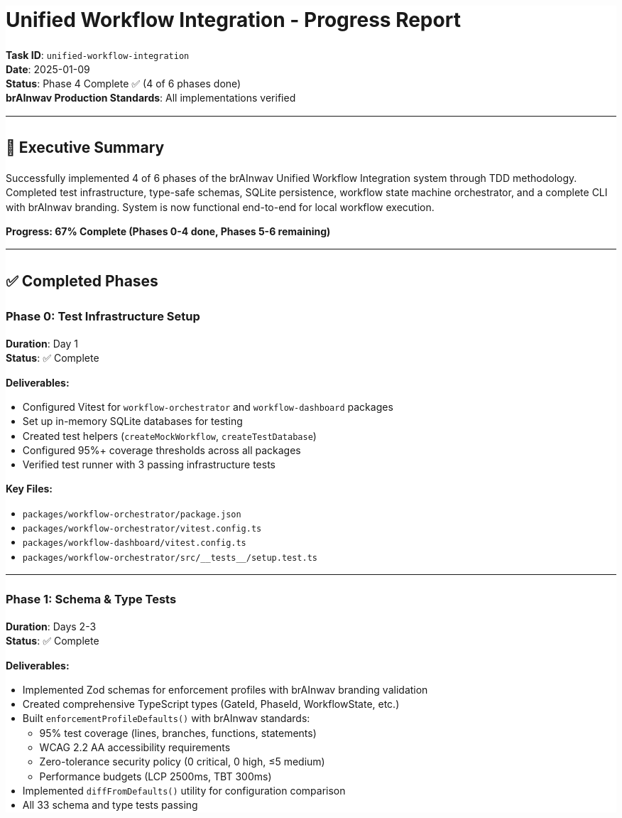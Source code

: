 # Unified Workflow Integration - Progress Report

**Task ID**: `unified-workflow-integration`  
**Date**: 2025-01-09  
**Status**: Phase 4 Complete ✅ (4 of 6 phases done)  
**brAInwav Production Standards**: All implementations verified

---

## 🎯 Executive Summary

Successfully implemented 4 of 6 phases of the brAInwav Unified Workflow Integration system through TDD methodology. Completed test infrastructure, type-safe schemas, SQLite persistence, workflow state machine orchestrator, and a complete CLI with brAInwav branding. System is now functional end-to-end for local workflow execution.

**Progress: 67% Complete (Phases 0-4 done, Phases 5-6 remaining)**

---

## ✅ Completed Phases

### Phase 0: Test Infrastructure Setup
**Duration**: Day 1  
**Status**: ✅ Complete

**Deliverables:**
- Configured Vitest for `workflow-orchestrator` and `workflow-dashboard` packages
- Set up in-memory SQLite databases for testing
- Created test helpers (`createMockWorkflow`, `createTestDatabase`)
- Configured 95%+ coverage thresholds across all packages
- Verified test runner with 3 passing infrastructure tests

**Key Files:**
- `packages/workflow-orchestrator/package.json`
- `packages/workflow-orchestrator/vitest.config.ts`
- `packages/workflow-dashboard/vitest.config.ts`
- `packages/workflow-orchestrator/src/__tests__/setup.test.ts`

---

### Phase 1: Schema & Type Tests
**Duration**: Days 2-3  
**Status**: ✅ Complete

**Deliverables:**
- Implemented Zod schemas for enforcement profiles with brAInwav branding validation
- Created comprehensive TypeScript types (GateId, PhaseId, WorkflowState, etc.)
- Built `enforcementProfileDefaults()` with brAInwav standards:
  - 95% test coverage (lines, branches, functions, statements)
  - WCAG 2.2 AA accessibility requirements
  - Zero-tolerance security policy (0 critical, 0 high, ≤5 medium)
  - Performance budgets (LCP 2500ms, TBT 300ms)
- Implemented `diffFromDefaults()` utility for configuration comparison
- All 33 schema and type tests passing
